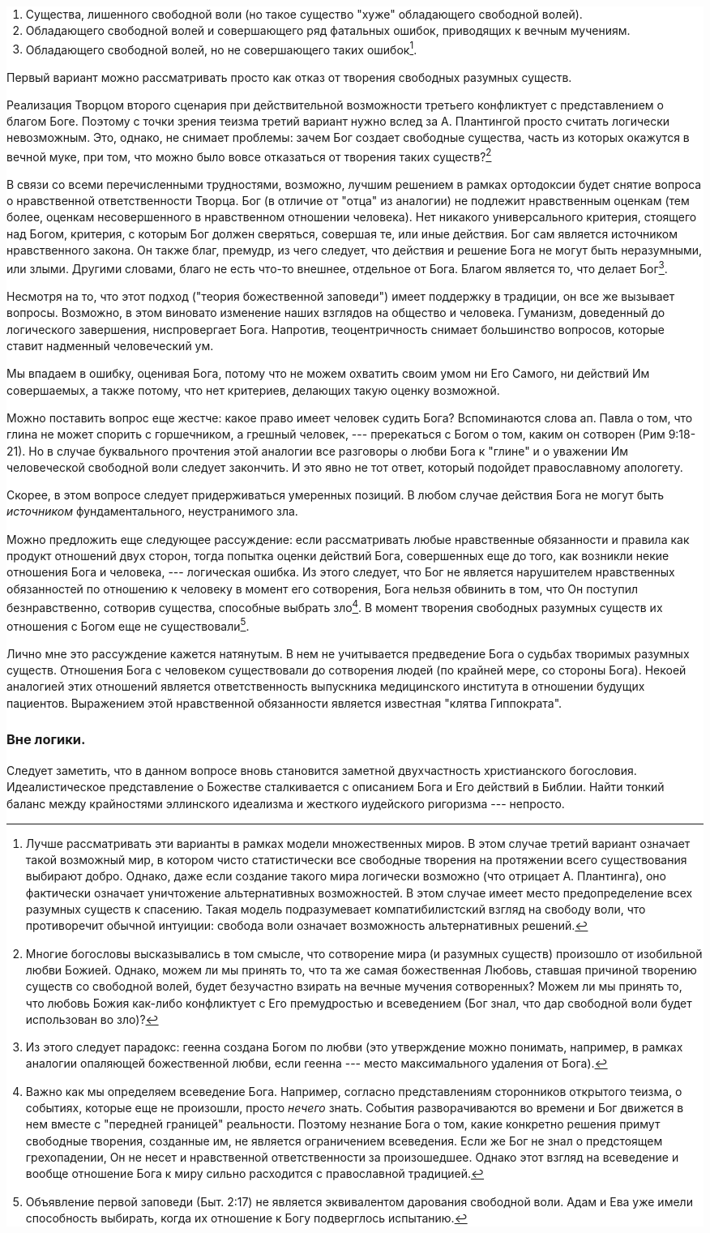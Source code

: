 1. Существа, лишенного свободной воли (но такое существо "хуже" обладающего свободной волей).
2. Обладающего свободной волей и совершающего ряд фатальных ошибок, приводящих к вечным мучениям.
3. Обладающего свободной волей, но не совершающего таких ошибок[^ms0018].

Первый вариант можно рассматривать просто как отказ от творения свободных разумных существ.

Реализация Творцом второго сценария при действительной возможности третьего конфликтует с представлением о благом Боге. Поэтому с точки зрения теизма третий вариант нужно вслед за А. Плантингой просто считать логически невозможным. Это, однако, не снимает проблемы: зачем Бог создает свободные существа, часть из которых окажутся в вечной муке, при том, что можно было вовсе отказаться от творения таких существ?[^ms0025]

В связи со всеми перечисленными трудностями, возможно, лучшим решением в рамках ортодоксии будет снятие вопроса о нравственной ответственности Творца. Бог (в отличие от "отца" из аналогии) не подлежит нравственным оценкам (тем более, оценкам несовершенного в нравственном отношении человека). Нет никакого универсального критерия, стоящего над Богом, критерия, с которым Бог должен сверяться, совершая те, или иные действия. Бог сам является источником нравственного закона. Он также благ, премудр, из чего следует, что действия и решение Бога не могут быть неразумными, или злыми. Другими словами, благо не есть что-то внешнее, отдельное от Бога. Благом является то, что делает Бог[^ms0008].

Несмотря на то, что этот подход ("теория божественной заповеди") имеет поддержку в традиции, он все же вызывает вопросы. Возможно, в этом виновато изменение наших взглядов на общество и человека. Гуманизм, доведенный до логического завершения, ниспровергает Бога. Напротив, теоцентричность снимает большинство вопросов, которые ставит надменный человеческий ум.

Мы впадаем в ошибку, оценивая Бога, потому что не можем охватить своим умом ни Его Самого, ни действий Им совершаемых, а также потому, что нет критериев, делающих такую оценку возможной.

Можно поставить вопрос еще жестче: какое право имеет человек судить Бога? Вспоминаются слова ап. Павла о том, что глина не может спорить с горшечником, а грешный человек, --- пререкаться с Богом о том, каким он сотворен (Рим 9:18-21). Но в случае буквального прочтения этой аналогии все разговоры о любви Бога к "глине" и о уважении Им человеческой свободной воли следует закончить. И это явно не тот ответ, который подойдет православному апологету. 

Скорее, в этом вопросе следует придерживаться умеренных позиций. В любом случае действия Бога не могут быть *источником* фундаментального, неустранимого зла.

Можно предложить еще следующее рассуждение: если рассматривать любые нравственные обязанности и правила как продукт отношений двух сторон, тогда попытка оценки действий Бога, совершенных еще до того, как возникли некие отношения Бога и человека, --- логическая ошибка. Из этого следует, что Бог не является нарушителем нравственных обязанностей по отношению к человеку в момент его сотворения, Бога нельзя обвинить в том, что Он поступил безнравственно, сотворив существа, способные выбрать зло[^ms0023]. В момент творения свободных разумных существ их отношения с Богом еще не существовали[^ms0024].

Лично мне это рассуждение кажется натянутым. В нем не учитывается предведение Бога о судьбах творимых разумных существ. Отношения Бога с человеком существовали до сотворения людей (по крайней мере, со стороны Бога). Некоей аналогией этих отношений является ответственность выпускника медицинского института в отношении будущих пациентов. Выражением этой нравственной обязанности является известная "клятва Гиппократа".

### Вне логики.

Следует заметить, что в данном вопросе вновь становится заметной двухчастность христианского богословия. Идеалистическое представление о Божестве сталкивается с описанием Бога и Его действий в Библии. Найти тонкий баланс между крайностями эллинского идеализма и жесткого иудейского ригоризма --- непросто.


[^ms0001]:  В случае с "истлением" (а не "аннигиляцией") встает следующий вопрос: может ли онтологическая ничтожность, меонность зла уничтожать созданные Богом души (хотя и добровольно соединившиеся со злом)? Может ли действие человеческой свободной воли перечеркнуть волю Творца, приведшего души в бытие? Положительно ответить на эти вопросы довольно сложно, не нанося ущерб представлениям о всесовершенном, всемогущем Боге.
[^ms0002]:  Это представление характерно для Православной Церкви. Как известно, в учении Римо-Католиков души, однажды оказавшиеся в Аде, уже не могут быть оттуда выведены, а в качестве "смягчающего" компонента используется учение о Чистилище (туда души *верующих* попадают после частного суда и могут оттуда перейти только в Рай). 
[^ms0003]: И это мягко сказано. Вечное мучение миллионов сотворенных Богом душ ставило бы вопрос о действенности Жертвы Христа, о плодах Искупления и о смысле христианства вообще.
[^ms0004]: Св. Марк Эфесский в качестве альтернативы Чистилищу также выдвигал учение о различии наказаний (на основании указания Писания о "многих обителях" (срав. Ин. 14:2)), что также не является полноценным разрешением проблемы вечных мучений. Различие в наказаниях не упраздняет самого факта существования вечной муки.
[^ms0005]: Также встает вопрос: может ли страдание разумных существ стать незаметным для всеведущего, всеблагого Бога, быть Им "забыто"?
[^ms0006]: Некоторые НЗ тексты заставляют усомниться в правильности этого взгляда (срав. Лк. 16:26 и др.).
[^ms0008]: Из этого следует парадокс: геенна создана Богом по любви (это утверждение можно понимать, например, в рамках аналогии опаляющей божественной любви, если геенна --- место максимального удаления от Бога).
[^ms0009]: Письма к разным лицам о разных предметах веры и жизни. О вечности мучений нераскаянных грешников. / Письма епископа Феофана. - Изд. 2-е. - М. : Афонский русский Пантелеимонов монастырь, 1892, C. 10
[^ms0010]: На этот аргумент последовал ответ св. Василия Кесарийского: оригеновское понимание слова "вечный" означает, что окончится и блаженство праведников, ведь в продолжении евангельской фразы "а праведники в жизнь вечную" используется то же самое слово (@Basil5, Правила, кратко изложенные в вопросах и ответах. Часть 2. Вопрос 267. Сс. 290-291). Сам Ориген считал, что речь идет о разных "видах" вечности. Ведь если вечность мучения грешников эквивалентна вечности блаженства праведных, то это не противоположные вещи, а одинаковые. Следовательно, только блаженство праведников бесконечно, а мучение --- нет.
[^ms0012]: Мортализм распространен, главным образом, среди протестантов (например, Адвентистов седьмого дня). В поддержку этого учения выдвигаются следующие тексты: Мф. 10:28; Мф 13:40; Ин 3:16 ("не погиб", "μὴ ἀπόληται" от ἀπόλλυμι (губить, уничтожать); Рим 6:23; Авд. 1:15–16 и др.
[^ms0013]: В этом выражении есть целых два слова, которые могут быть истолкованы в поддержку оригенизма. Мука, ἡ κόλασις, может быть понята как исправительное, а не карательное наказание (См. Expositor's Greek Testament, Avalable at: https://biblehub.com/commentaries/matthew/25-46.htm). Во-вторых, "вечный" в оригинальном греческом тексте представлено словом αἰώνιος (производное от ἡ αἰών, век), а не ἀΐδιος (бесконечный, бессрочный). Это дало Оригену возможность интерпретировать "вечность" как очень продолжительный, но конечный период. На самом деле, учение Оригена об эоне сложнее. Современные исследователи видят оригеновский эон скорее не во временном смысле, а в качественном: See: P. Tzamalikos, Origen: Philosophy of History and Eschatology // Supplements to Vigilae Christianae, v. 85, P. 232.
[^ms0015]: На все это можно возразить: если уж мы рассуждаем в рамках юридизма, серьезность наказания определяется количеством ущерба, нанесенного жертве, а не продолжительностью преступления, или статусом потерпевшего. Всемогущее существо по определению не может потерпеть ущерб. Следовательно, осуждая души на вечное мучение, Бог наказывает их за действия, которые не имели для Него никаких последствий.
[^ms0016]: Позволю себе предположить, что если бы такой ответ нашелся, его давно уже пустили в ход апологеты.
[^ms0017]: Одним из недостатков этой аналогии является то, что пистолет не является функциональным подобием свободной воли. Общая интуиция такова, что свободная воля является неотъемлемой чертой человека. Таким образом, дарование свободной воли не сводится к некоему "дополнительному подарку". Это, однако, не опровергает основного содержания аналогии: дарование свободной воли (например, в самом акте творения человека), кажется, связано с "нравственной ответственностью" Бога за вечные муки, которым подвергнутся некоторые люди.
[^ms0018]: Лучше рассматривать эти варианты в рамках модели множественных миров. В этом случае третий вариант означает такой возможный мир, в котором чисто статистически все свободные творения на протяжении всего существования выбирают добро. Однако, даже если создание такого мира логически возможно (что отрицает А. Плантинга), оно фактически означает уничтожение альтернативных возможностей. В этом случае имеет место предопределение всех разумных существ к спасению. Такая модель подразумевает компатибилистский взгляд на свободу воли, что противоречит обычной интуиции: свобода воли означает возможность альтернативных решений.
[^ms0019]: См. Мк 9:43-44; Мф 8:12 и др.
[^ms0020]: "Говорю же, что мучимые в геенне поражаются бичом любви! И как горько и жестоко это мучение любви! Ибо ощутившие, что погрешили они против любви, терпят мучение вящее всякого приводящего в страх мучения; печаль, поражающая сердце за грех против любви, страшнее всякого возможного наказания. Неуместна никому такая мысль, что грешники в геенне лишаются любви Божией". Преподобный Исаак Сирин, Слова подвижнические. Свято-Троицкая Сергиева Лавра, 2008, Слово 18. С. 106.
[^ms0021]: Например, любовь Бога не может означать одобрения греха, согласия со злом ради любви и подоб., как это порой случается с человеческой любовью.
[^ms0023]: Важно как мы определяем всеведение Бога. Например, согласно представлениям сторонников открытого теизма, о событиях, которые еще не произошли, просто *нечего* знать. События разворачиваются во времени и Бог движется в нем вместе с "передней границей" реальности. Поэтому незнание Бога о том, какие конкретно решения примут свободные творения, созданные им, не является ограничением всеведения. Если же Бог не знал о предстоящем грехопадении, Он не несет и нравственной ответственности за произошедшее. Однако этот взгляд на всеведение и вообще отношение Бога к миру сильно расходится с православной традицией.
[^ms0024]: Объявление первой заповеди (Быт. 2:17) не является эквивалентом дарования свободной воли. Адам и Ева уже имели способность выбирать, когда их отношение к Богу подверглось испытанию.
[^ms0025]: Многие богословы высказывались в том смысле, что сотворение мира (и разумных существ) произошло от изобильной любви Божией. Однако, можем ли мы принять то, что та же самая божественная Любовь, ставшая причиной творению существ со свободной волей, будет безучастно взирать на вечные мучения сотворенных? Можем ли мы принять то, что любовь Божия как-либо конфликтует с Его премудростью и всеведением (Бог знал, что дар свободной воли будет использован во зло)?
[^ms0026]: Не говоря о том, что оригенизм последовательно осуждался Церковью как на соборах, так и в творениях многих святых.
[^ms0027]: Можно прибегнуть к аргументу о том, что подобные противоречия коренятся в неспособности человеческого ума созерцать Бога в его целости. Мы склонны анализировать, расчленять объект и лишь поняв смысл каждой части в отдельности, выносить вердикт о смысле целого. При этом, как известно, сумма частей не тождественна целому. Это объяснение проблемы --- критика метода. С таким же успехом можно заявить, что проблема вечных мук логически неразрешима для человеческого ума (к чему, в конце концов, и сводятся все рассуждения на эту тему).